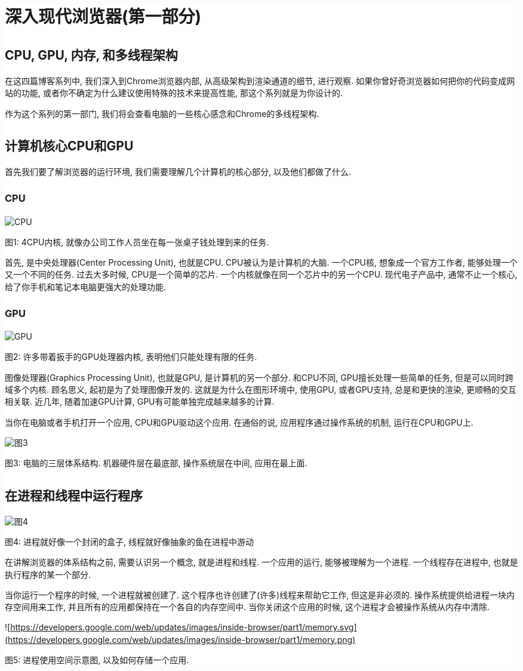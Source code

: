 
# 深入现代浏览器(第一部分)

## CPU, GPU, 内存, 和多线程架构

  在这四篇博客系列中, 我们深入到Chrome浏览器内部, 从高级架构到渲染通道的细节, 进行观察. 如果你曾好奇浏览器如何把你的代码变成网站的功能, 或者你不确定为什么建议使用特殊的技术来提高性能, 那这个系列就是为你设计的.

  作为这个系列的第一部门, 我们将会查看电脑的一些核心感念和Chrome的多线程架构.

## 计算机核心CPU和GPU

  首先我们要了解浏览器的运行环境, 我们需要理解几个计算机的核心部分, 以及他们都做了什么.

### CPU

  ![CPU](https://developers.google.com/web/updates/images/inside-browser/part1/CPU.png)

  图1: 4CPU内核, 就像办公司工作人员坐在每一张桌子钱处理到来的任务.

  首先, 是中央处理器(Center Processing Unit), 也就是CPU. CPU被认为是计算机的大脑. 一个CPU核, 想象成一个官方工作者, 能够处理一个又一个不同的任务. 过去大多时候, CPU是一个简单的芯片. 一个内核就像在同一个芯片中的另一个CPU. 现代电子产品中, 通常不止一个核心, 给了你手机和笔记本电脑更强大的处理功能.

### GPU

  ![GPU](https://developers.google.com/web/updates/images/inside-browser/part1/GPU.png)

  图2: 许多带着扳手的GPU处理器内核, 表明他们只能处理有限的任务.

  图像处理器(Graphics Processing Unit), 也就是GPU, 是计算机的另一个部分. 和CPU不同, GPU擅长处理一些简单的任务, 但是可以同时跨域多个内核. 顾名思义, 起初是为了处理图像开发的. 这就是为什么在图形环境中, 使用GPU, 或者GPU支持, 总是和更快的渲染, 更顺畅的交互相关联. 近几年, 随着加速GPU计算, GPU有可能单独完成越来越多的计算.

  当你在电脑或者手机打开一个应用, CPU和GPU驱动这个应用. 在通俗的说, 应用程序通过操作系统的机制, 运行在CPU和GPU上.

  ![图3](https://developers.google.com/web/updates/images/inside-browser/part1/hw-os-app.png)

  图3: 电脑的三层体系结构. 机器硬件层在最底部, 操作系统层在中间, 应用在最上面.

## 在进程和线程中运行程序

  ![图4](https://developers.google.com/web/updates/images/inside-browser/part1/process-thread.png)

  图4: 进程就好像一个封闭的盒子, 线程就好像抽象的鱼在进程中游动

  在讲解浏览器的体系结构之前, 需要认识另一个概念, 就是进程和线程. 一个应用的运行, 能够被理解为一个进程. 一个线程存在进程中, 也就是执行程序的某一个部分.

  当你运行一个程序的时候, 一个进程就被创建了. 这个程序也许创建了(许多)线程来帮助它工作, 但这是非必须的. 操作系统提供给进程一块内存空间用来工作, 并且所有的应用都保持在一个各自的内存空间中. 当你关闭这个应用的时候, 这个进程才会被操作系统从内存中清除.

  ![https://developers.google.com/web/updates/images/inside-browser/part1/memory.svg](https://developers.google.com/web/updates/images/inside-browser/part1/memory.png)

  图5: 进程使用空间示意图, 以及如何存储一个应用.

